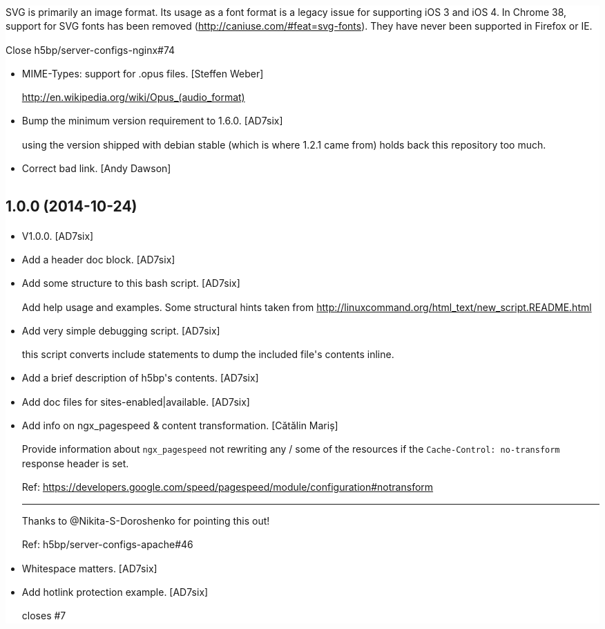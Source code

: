   SVG is primarily an image format. Its usage as a font format is a
  legacy issue for supporting iOS 3 and iOS 4. In Chrome 38, support
  for SVG fonts has been removed (http://caniuse.com/#feat=svg-fonts).
  They have never been supported in Firefox or IE.

  Close h5bp/server-configs-nginx#74


- MIME-Types: support for .opus files. [Steffen Weber]

  http://en.wikipedia.org/wiki/Opus_(audio_format)

- Bump the minimum version requirement to 1.6.0. [AD7six]

  using the version shipped with debian stable (which is where 1.2.1 came
  from) holds back this repository too much.


- Correct bad link. [Andy Dawson]

1.0.0 (2014-10-24)
------------------

- V1.0.0. [AD7six]

- Add a header doc block. [AD7six]

- Add some structure to this bash script. [AD7six]

  Add help usage and examples. Some structural hints taken from
  http://linuxcommand.org/html_text/new_script.README.html


- Add very simple debugging script. [AD7six]

  this script converts include statements to dump the included file's
  contents inline.


- Add a brief description of h5bp's contents. [AD7six]

- Add doc files for sites-enabled|available. [AD7six]

- Add info on ngx_pagespeed & content transformation. [Cătălin Mariș]

  Provide information about `ngx_pagespeed` not rewriting any / some
  of the resources if the `Cache-Control: no-transform` response header
  is set.

  Ref: https://developers.google.com/speed/pagespeed/module/configuration#notransform

  - - - - - - - - - - - - - - - - - - - - - - - - - - - - - - - - - - -

  Thanks to @Nikita-S-Doroshenko for pointing this out!

  Ref: h5bp/server-configs-apache#46


- Whitespace matters. [AD7six]

- Add hotlink protection example. [AD7six]

  closes #7
